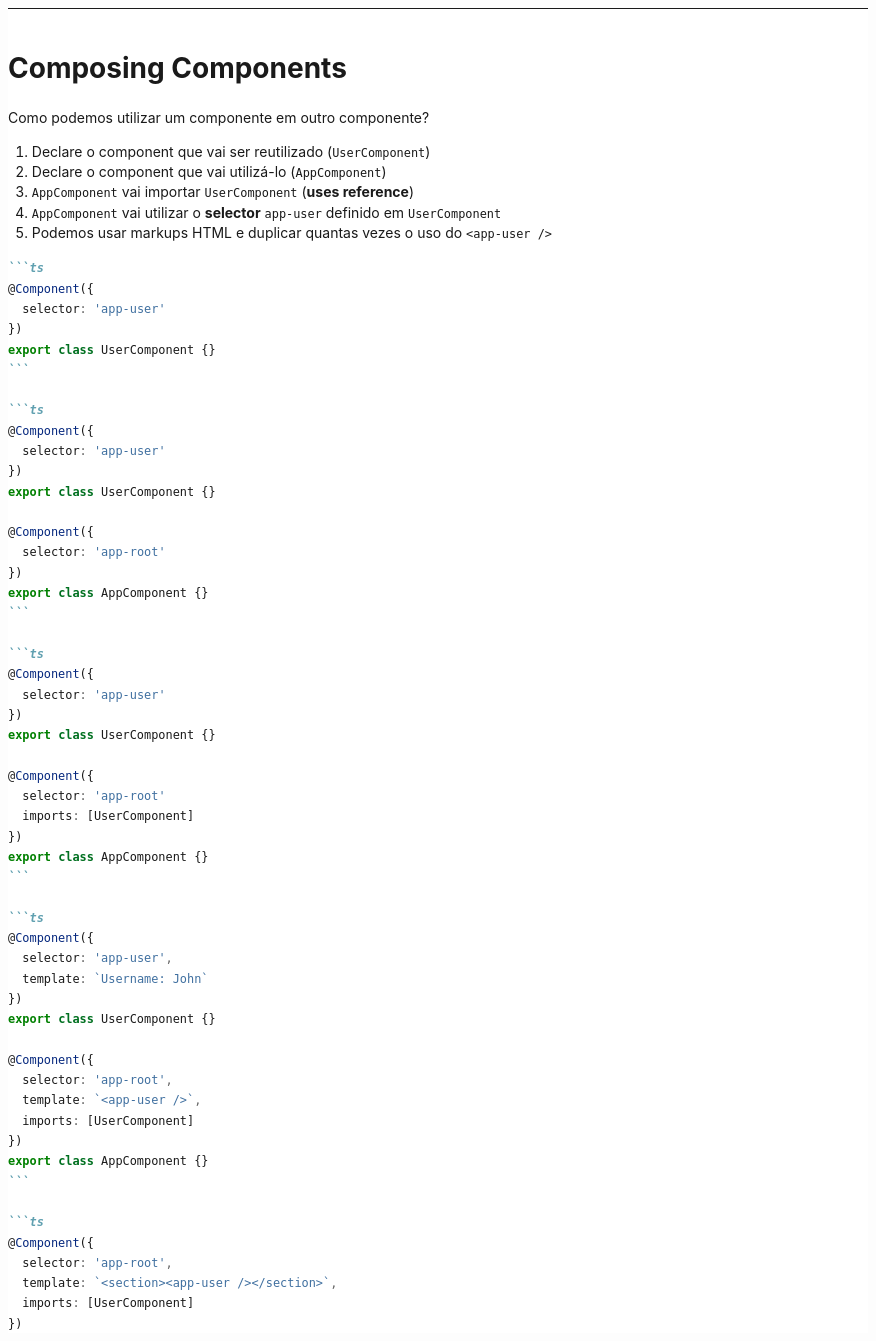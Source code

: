 
---

# Composing Components

Como podemos utilizar um componente em outro componente?

1. Declare o component que vai ser reutilizado (`UserComponent`)
2. Declare o component que vai utilizá-lo (`AppComponent`)
3. `AppComponent` vai importar `UserComponent` (**uses reference**)
4. `AppComponent` vai utilizar o **selector** `app-user` definido em `UserComponent`
5. Podemos usar markups HTML e duplicar quantas vezes o uso do `<app-user />`

````md magic-move
```ts
@Component({
  selector: 'app-user'
})
export class UserComponent {}
```

```ts
@Component({
  selector: 'app-user'
})
export class UserComponent {}

@Component({
  selector: 'app-root'
})
export class AppComponent {}
```

```ts
@Component({
  selector: 'app-user'
})
export class UserComponent {}

@Component({
  selector: 'app-root'
  imports: [UserComponent]
})
export class AppComponent {}
```

```ts
@Component({
  selector: 'app-user',
  template: `Username: John`
})
export class UserComponent {}

@Component({
  selector: 'app-root',
  template: `<app-user />`,
  imports: [UserComponent]
})
export class AppComponent {}
```

```ts
@Component({
  selector: 'app-root',
  template: `<section><app-user /></section>`,
  imports: [UserComponent]
})
````
